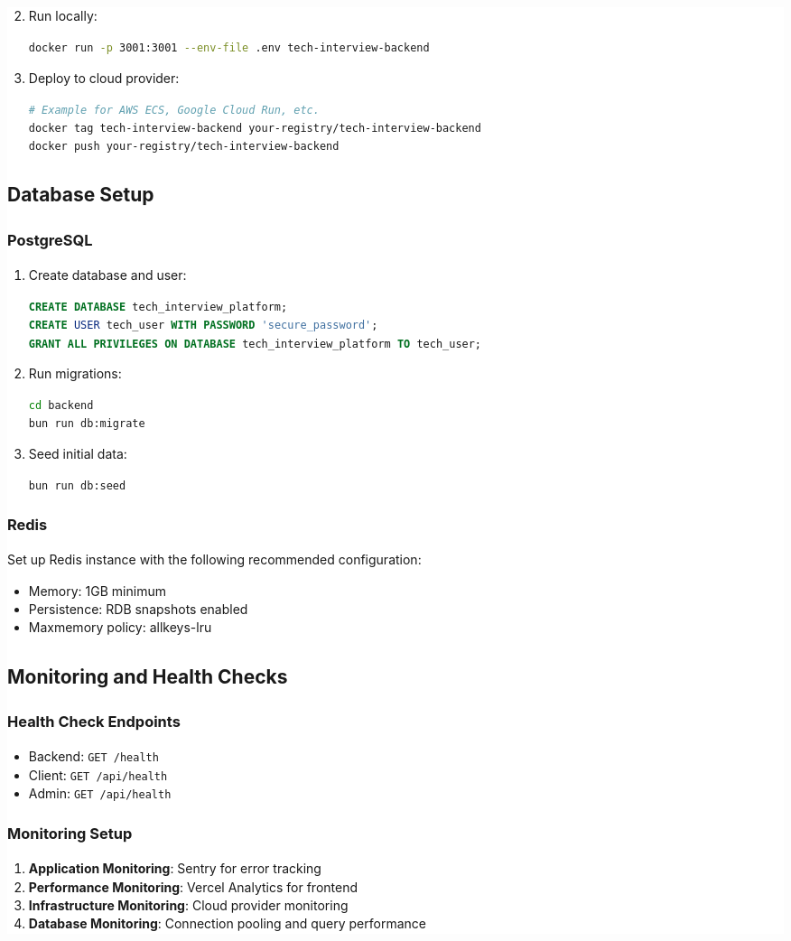 2. Run locally:
   ```bash
   docker run -p 3001:3001 --env-file .env tech-interview-backend
   ```

3. Deploy to cloud provider:
   ```bash
   # Example for AWS ECS, Google Cloud Run, etc.
   docker tag tech-interview-backend your-registry/tech-interview-backend
   docker push your-registry/tech-interview-backend
   ```

## Database Setup

### PostgreSQL

1. Create database and user:
   ```sql
   CREATE DATABASE tech_interview_platform;
   CREATE USER tech_user WITH PASSWORD 'secure_password';
   GRANT ALL PRIVILEGES ON DATABASE tech_interview_platform TO tech_user;
   ```

2. Run migrations:
   ```bash
   cd backend
   bun run db:migrate
   ```

3. Seed initial data:
   ```bash
   bun run db:seed
   ```

### Redis

Set up Redis instance with the following recommended configuration:
- Memory: 1GB minimum
- Persistence: RDB snapshots enabled
- Maxmemory policy: allkeys-lru

## Monitoring and Health Checks

### Health Check Endpoints

- Backend: `GET /health`
- Client: `GET /api/health`
- Admin: `GET /api/health`

### Monitoring Setup

1. **Application Monitoring**: Sentry for error tracking
2. **Performance Monitoring**: Vercel Analytics for frontend
3. **Infrastructure Monitoring**: Cloud provider monitoring
4. **Database Monitoring**: Connection pooling and query performance
